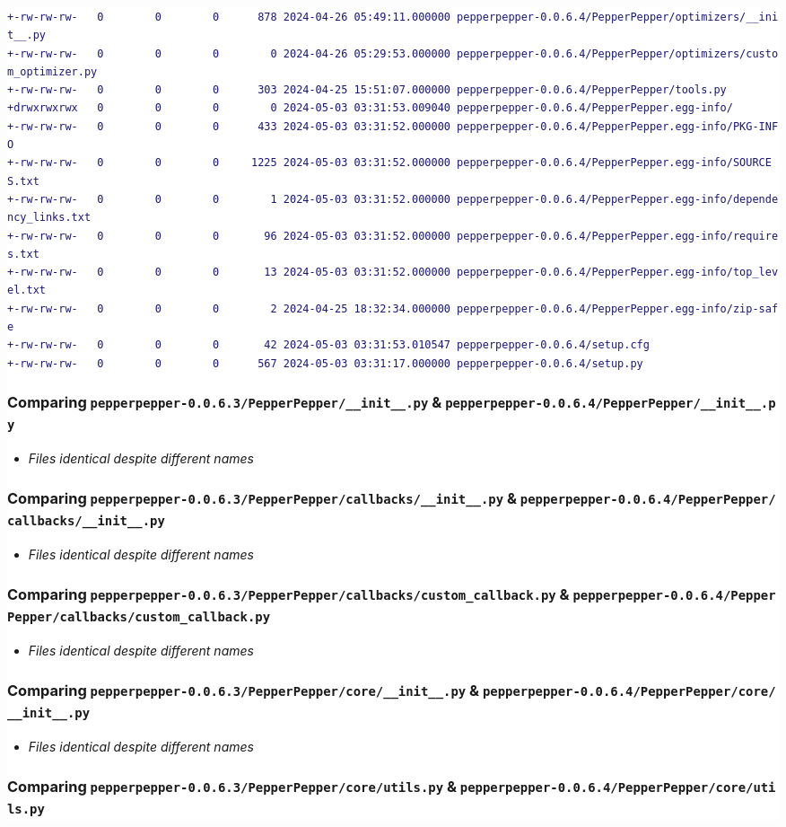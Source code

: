 ```diff
+-rw-rw-rw-   0        0        0      878 2024-04-26 05:49:11.000000 pepperpepper-0.0.6.4/PepperPepper/optimizers/__init__.py
+-rw-rw-rw-   0        0        0        0 2024-04-26 05:29:53.000000 pepperpepper-0.0.6.4/PepperPepper/optimizers/custom_optimizer.py
+-rw-rw-rw-   0        0        0      303 2024-04-25 15:51:07.000000 pepperpepper-0.0.6.4/PepperPepper/tools.py
+drwxrwxrwx   0        0        0        0 2024-05-03 03:31:53.009040 pepperpepper-0.0.6.4/PepperPepper.egg-info/
+-rw-rw-rw-   0        0        0      433 2024-05-03 03:31:52.000000 pepperpepper-0.0.6.4/PepperPepper.egg-info/PKG-INFO
+-rw-rw-rw-   0        0        0     1225 2024-05-03 03:31:52.000000 pepperpepper-0.0.6.4/PepperPepper.egg-info/SOURCES.txt
+-rw-rw-rw-   0        0        0        1 2024-05-03 03:31:52.000000 pepperpepper-0.0.6.4/PepperPepper.egg-info/dependency_links.txt
+-rw-rw-rw-   0        0        0       96 2024-05-03 03:31:52.000000 pepperpepper-0.0.6.4/PepperPepper.egg-info/requires.txt
+-rw-rw-rw-   0        0        0       13 2024-05-03 03:31:52.000000 pepperpepper-0.0.6.4/PepperPepper.egg-info/top_level.txt
+-rw-rw-rw-   0        0        0        2 2024-04-25 18:32:34.000000 pepperpepper-0.0.6.4/PepperPepper.egg-info/zip-safe
+-rw-rw-rw-   0        0        0       42 2024-05-03 03:31:53.010547 pepperpepper-0.0.6.4/setup.cfg
+-rw-rw-rw-   0        0        0      567 2024-05-03 03:31:17.000000 pepperpepper-0.0.6.4/setup.py
```

### Comparing `pepperpepper-0.0.6.3/PepperPepper/__init__.py` & `pepperpepper-0.0.6.4/PepperPepper/__init__.py`

 * *Files identical despite different names*

### Comparing `pepperpepper-0.0.6.3/PepperPepper/callbacks/__init__.py` & `pepperpepper-0.0.6.4/PepperPepper/callbacks/__init__.py`

 * *Files identical despite different names*

### Comparing `pepperpepper-0.0.6.3/PepperPepper/callbacks/custom_callback.py` & `pepperpepper-0.0.6.4/PepperPepper/callbacks/custom_callback.py`

 * *Files identical despite different names*

### Comparing `pepperpepper-0.0.6.3/PepperPepper/core/__init__.py` & `pepperpepper-0.0.6.4/PepperPepper/core/__init__.py`

 * *Files identical despite different names*

### Comparing `pepperpepper-0.0.6.3/PepperPepper/core/utils.py` & `pepperpepper-0.0.6.4/PepperPepper/core/utils.py`
